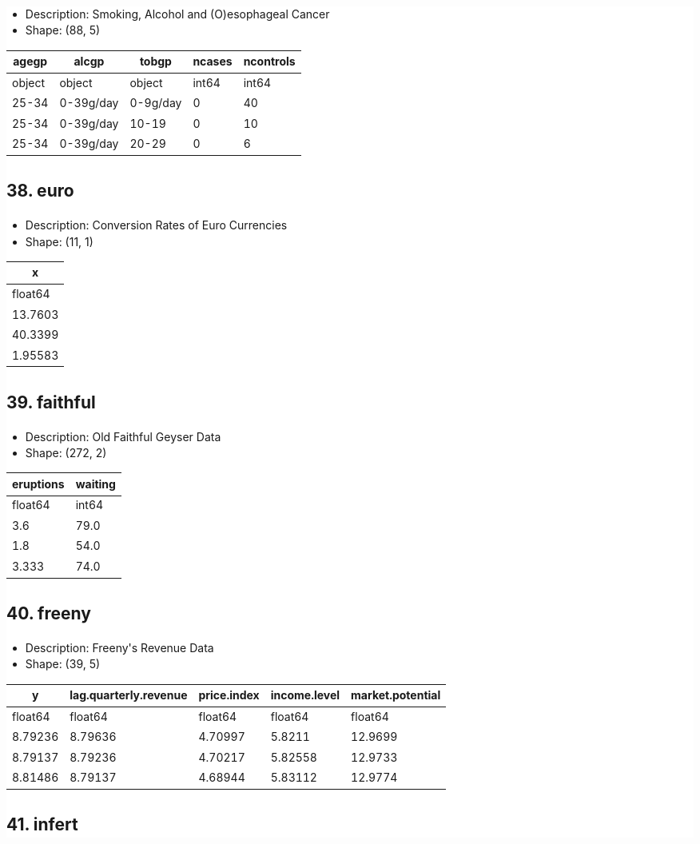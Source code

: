 - Description: Smoking, Alcohol and (O)esophageal Cancer
- Shape: (88, 5)

|agegp|alcgp|tobgp|ncases|ncontrols|
|---|---|---|---|---|
|object|object|object|int64|int64|
|25-34|0-39g/day|0-9g/day|0|40|
|25-34|0-39g/day|10-19|0|10|
|25-34|0-39g/day|20-29|0|6|
## 38. euro

- Description: Conversion Rates of Euro Currencies
- Shape: (11, 1)

|x|
|---|
|float64|
|13.7603|
|40.3399|
|1.95583|
## 39. faithful

- Description: Old Faithful Geyser Data
- Shape: (272, 2)

|eruptions|waiting|
|---|---|
|float64|int64|
|3.6|79.0|
|1.8|54.0|
|3.333|74.0|
## 40. freeny

- Description: Freeny's Revenue Data
- Shape: (39, 5)

|y|lag.quarterly.revenue|price.index|income.level|market.potential|
|---|---|---|---|---|
|float64|float64|float64|float64|float64|
|8.79236|8.79636|4.70997|5.8211|12.9699|
|8.79137|8.79236|4.70217|5.82558|12.9733|
|8.81486|8.79137|4.68944|5.83112|12.9774|
## 41. infert
